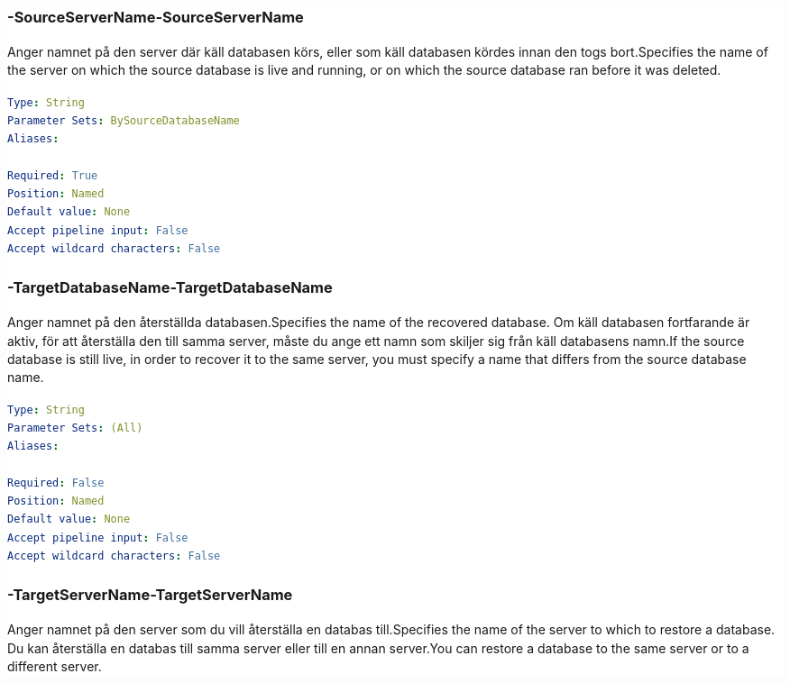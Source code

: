 ### <span data-ttu-id="eb668-128">-SourceServerName</span><span class="sxs-lookup"><span data-stu-id="eb668-128">-SourceServerName</span></span>
<span data-ttu-id="eb668-129">Anger namnet på den server där käll databasen körs, eller som käll databasen kördes innan den togs bort.</span><span class="sxs-lookup"><span data-stu-id="eb668-129">Specifies the name of the server on which the source database is live and running, or on which the source database ran before it was deleted.</span></span>

```yaml
Type: String
Parameter Sets: BySourceDatabaseName
Aliases: 

Required: True
Position: Named
Default value: None
Accept pipeline input: False
Accept wildcard characters: False
```

### <span data-ttu-id="eb668-130">-TargetDatabaseName</span><span class="sxs-lookup"><span data-stu-id="eb668-130">-TargetDatabaseName</span></span>
<span data-ttu-id="eb668-131">Anger namnet på den återställda databasen.</span><span class="sxs-lookup"><span data-stu-id="eb668-131">Specifies the name of the recovered database.</span></span>
<span data-ttu-id="eb668-132">Om käll databasen fortfarande är aktiv, för att återställa den till samma server, måste du ange ett namn som skiljer sig från käll databasens namn.</span><span class="sxs-lookup"><span data-stu-id="eb668-132">If the source database is still live, in order to recover it to the same server, you must specify a name that differs from the source database name.</span></span>

```yaml
Type: String
Parameter Sets: (All)
Aliases: 

Required: False
Position: Named
Default value: None
Accept pipeline input: False
Accept wildcard characters: False
```

### <span data-ttu-id="eb668-133">-TargetServerName</span><span class="sxs-lookup"><span data-stu-id="eb668-133">-TargetServerName</span></span>
<span data-ttu-id="eb668-134">Anger namnet på den server som du vill återställa en databas till.</span><span class="sxs-lookup"><span data-stu-id="eb668-134">Specifies the name of the server to which to restore a database.</span></span>
<span data-ttu-id="eb668-135">Du kan återställa en databas till samma server eller till en annan server.</span><span class="sxs-lookup"><span data-stu-id="eb668-135">You can restore a database to the same server or to a different server.</span></span>
